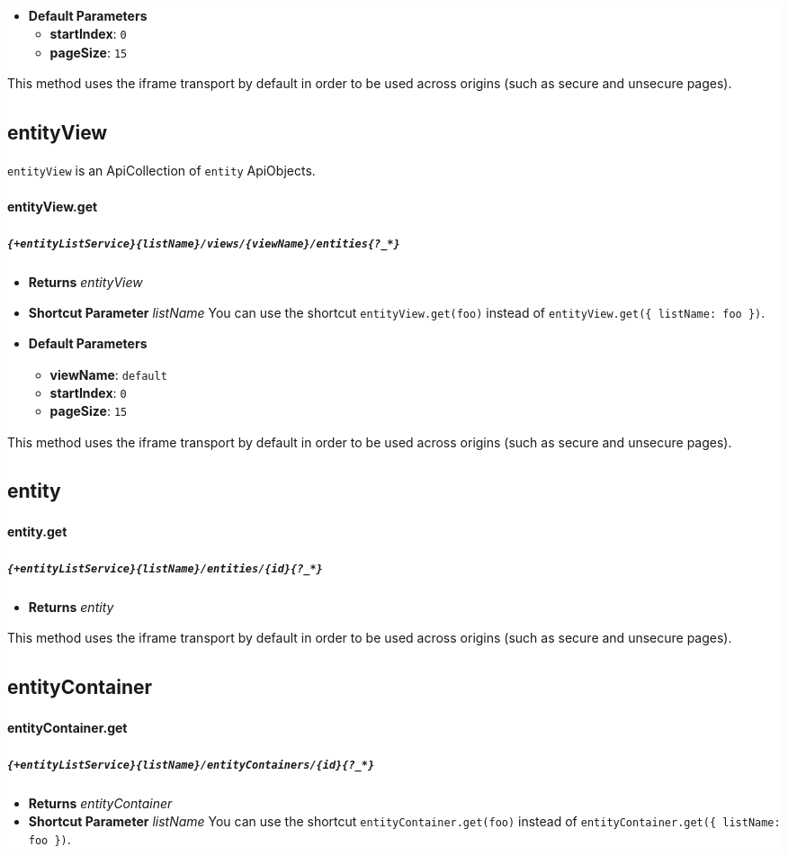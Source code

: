 - **Default Parameters**
  - **startIndex**: `0`
  - **pageSize**: `15`
   

This method uses the iframe transport by default in order to be used across origins (such as secure and unsecure pages). 
  
## entityView
`entityView` is an ApiCollection of `entity` ApiObjects.            
#### entityView.get

##### `{+entityListService}{listName}/views/{viewName}/entities{?_*}` 

- **Returns** *entityView*
- **Shortcut Parameter** *listName*
  You can use the shortcut `entityView.get(foo)` instead of `entityView.get({ listName: foo })`. 

- **Default Parameters**
  - **viewName**: `default`
  - **startIndex**: `0`
  - **pageSize**: `15`
   

This method uses the iframe transport by default in order to be used across origins (such as secure and unsecure pages). 
  
## entity
     
#### entity.get

##### `{+entityListService}{listName}/entities/{id}{?_*}` 

- **Returns** *entity*




This method uses the iframe transport by default in order to be used across origins (such as secure and unsecure pages). 
  
## entityContainer
       
#### entityContainer.get

##### `{+entityListService}{listName}/entityContainers/{id}{?_*}` 

- **Returns** *entityContainer*
- **Shortcut Parameter** *listName*
  You can use the shortcut `entityContainer.get(foo)` instead of `entityContainer.get({ listName: foo })`. 


